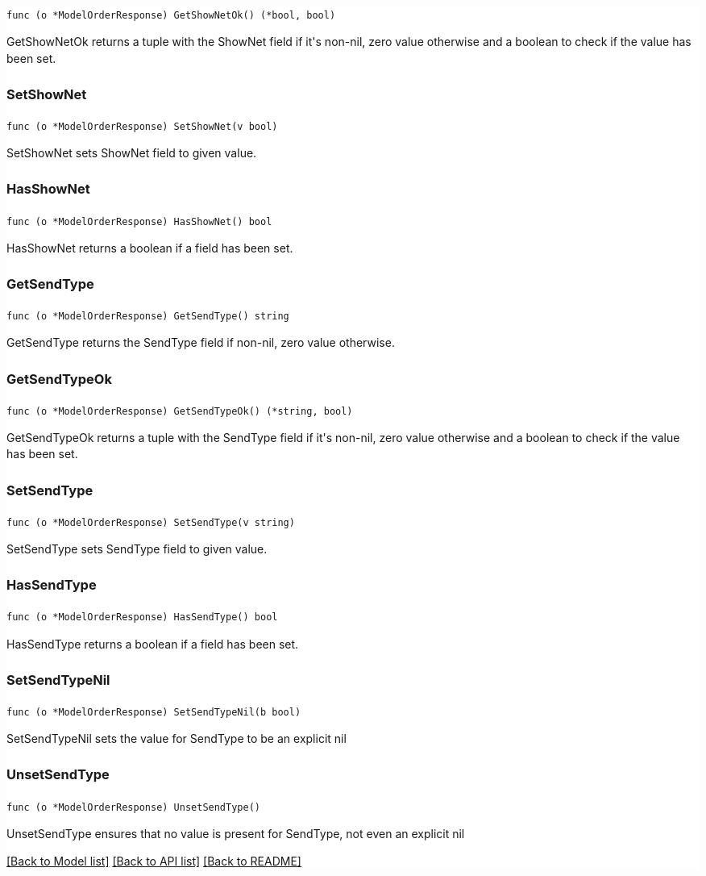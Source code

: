`func (o *ModelOrderResponse) GetShowNetOk() (*bool, bool)`

GetShowNetOk returns a tuple with the ShowNet field if it's non-nil, zero value otherwise
and a boolean to check if the value has been set.

### SetShowNet

`func (o *ModelOrderResponse) SetShowNet(v bool)`

SetShowNet sets ShowNet field to given value.

### HasShowNet

`func (o *ModelOrderResponse) HasShowNet() bool`

HasShowNet returns a boolean if a field has been set.

### GetSendType

`func (o *ModelOrderResponse) GetSendType() string`

GetSendType returns the SendType field if non-nil, zero value otherwise.

### GetSendTypeOk

`func (o *ModelOrderResponse) GetSendTypeOk() (*string, bool)`

GetSendTypeOk returns a tuple with the SendType field if it's non-nil, zero value otherwise
and a boolean to check if the value has been set.

### SetSendType

`func (o *ModelOrderResponse) SetSendType(v string)`

SetSendType sets SendType field to given value.

### HasSendType

`func (o *ModelOrderResponse) HasSendType() bool`

HasSendType returns a boolean if a field has been set.

### SetSendTypeNil

`func (o *ModelOrderResponse) SetSendTypeNil(b bool)`

 SetSendTypeNil sets the value for SendType to be an explicit nil

### UnsetSendType
`func (o *ModelOrderResponse) UnsetSendType()`

UnsetSendType ensures that no value is present for SendType, not even an explicit nil

[[Back to Model list]](../README.md#documentation-for-models) [[Back to API list]](../README.md#documentation-for-api-endpoints) [[Back to README]](../README.md)


